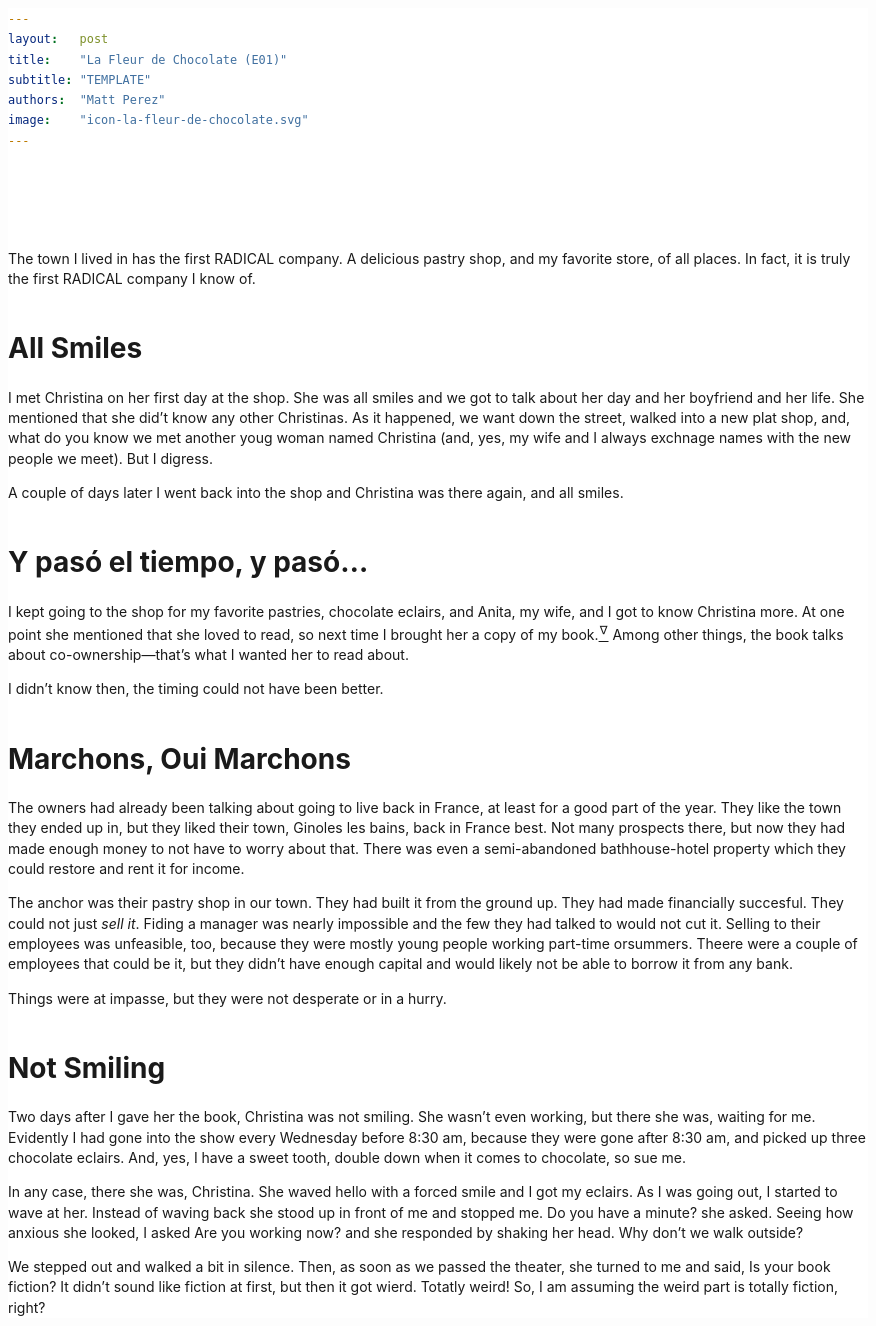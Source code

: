 ```yaml
---
layout:   post
title:    "La Fleur de Chocolate (E01)"
subtitle: "TEMPLATE"
authors:  "Matt Perez"
image:    "icon-la-fleur-de-chocolate.svg"
---
```


<div style="display:none;">
 <p>The town I lived in has the first <span class="_paradigm">RADICAL</span> company. A delicious pastry shop, and my favorite store, of all places. In fact, it is truly the first <span class="_paradigm">RADICAL</span> company I know of.</p>
</div>

<h1>&nbsp;</h1>
 <p>The town I lived in has the first <span class="_paradigm">RADICAL</span> company. A delicious pastry shop, and my favorite store, of all places. In fact, it is truly the first <span class="_paradigm">RADICAL</span> company I know of.</p>

<h1>All Smiles</h1>
 <p>I met Christina on her first day at the shop. She was all smiles and we got to talk about her day and her boyfriend and her life. She mentioned that she did&rsquo;t know any other Christinas. As it happened, we want down the street, walked into a new plat shop, and, what do you know we met another youg woman named Christina (and, yes, my wife and I always exchnage names with the new people we meet). But I digress.</p>
 <p>A couple of days later I went back into the shop and Christina was there again, and all smiles.</p>

<h1>Y pasó el tiempo, y pasó&hellip;</h1>
 <p>I kept going to the shop for my favorite pastries, chocolate eclairs, and Anita, my wife, and I got to know Christina more. At one point she mentioned that she loved to read, so next time I brought her a copy of my book.<a href="#en01"><sup id="bm01">&hairsp;&nabla;&hairsp;</sup></a> Among other things, the book talks about co-ownership&mdash;that&rsquo;s what I wanted her to read about.</p>
 <p>I didn&rsquo;t know then, the timing could not have been better.</p>

<h1>Marchons, Oui Marchons</h1>
 <p>The owners had already been talking about going to live back in France, at least for a good part of the year. They like the town they ended up in, but they liked their town, Ginoles les bains, back in France best. Not many prospects there, but now they had made enough money to not have to worry about that. There was even a semi-abandoned bathhouse-hotel property which they could restore and rent it for income.</p>
 <p>The anchor was their pastry shop in our town. They had built it from the ground up. They had made financially succesful. They could not just <em>sell it</em>. Fiding a manager was nearly impossible and the few they had talked to would not cut it. Selling to their employees was unfeasible, too, because they were mostly young people working part-time orsummers. Theere were a couple of employees that could be it, but they didn&rsquo;t have enough capital and would likely not be able to borrow it from any bank.</p>
 <p>Things were at impasse, but they were not desperate or in a hurry.</p>

<h1>Not Smiling</h1>
 <p>Two days after I gave her the book, Christina was not smiling. She wasn&rsquo;t even working, but there she was, waiting for me. Evidently I had gone into the show every Wednesday before 8:30 am, because they were gone after 8:30 am, and picked up three chocolate eclairs. And, yes, I have a sweet tooth, double down when it comes to chocolate, so sue me.</p>
 <p>In any case, there she was, Christina. She waved hello with a forced smile and I got my eclairs. As I was going out, I started to wave at her. Instead of waving back she stood up in front of me and stopped me. <span class="_quotespan">Do you have a minute?</span> she asked. Seeing how anxious she looked, I asked <span class="_quotespan">Are you working now?</span> and she responded by shaking her head. <span class="_quotespan">Why don&rsquo;t we walk outside?</span></p>
 <p>We stepped out and walked a bit in silence. Then, as soon as we passed the theater, she turned to me and said, <span class="_quotespan">Is your book fiction? It didn&rsquo;t sound like fiction at first, but then it got wierd. Totatly weird! So, I am assuming the weird part is totally fiction, right?</span></p>